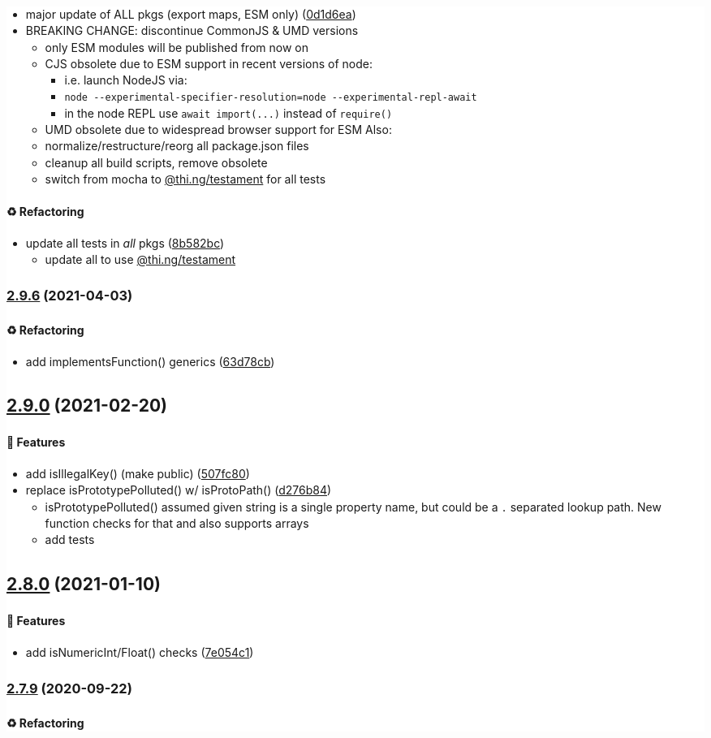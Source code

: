 - major update of ALL pkgs (export maps, ESM only) ([0d1d6ea](https://github.com/thi-ng/umbrella/commit/0d1d6ea))
- BREAKING CHANGE: discontinue CommonJS & UMD versions
  - only ESM modules will be published from now on
  - CJS obsolete due to ESM support in recent versions of node:
    - i.e. launch NodeJS via:
    - `node --experimental-specifier-resolution=node --experimental-repl-await`
    - in the node REPL use `await import(...)` instead of `require()`
  - UMD obsolete due to widespread browser support for ESM
  Also:
  - normalize/restructure/reorg all package.json files
  - cleanup all build scripts, remove obsolete
  - switch from mocha to [@thi.ng/testament](https://github.com/thi-ng/umbrella/tree/main/packages/testament) for all tests

#### ♻️ Refactoring

- update all tests in _all_ pkgs ([8b582bc](https://github.com/thi-ng/umbrella/commit/8b582bc))
  - update all to use [@thi.ng/testament](https://github.com/thi-ng/umbrella/tree/main/packages/testament)

### [2.9.6](https://github.com/thi-ng/umbrella/tree/@thi.ng/checks@2.9.6) (2021-04-03)

#### ♻️ Refactoring

- add implementsFunction() generics ([63d78cb](https://github.com/thi-ng/umbrella/commit/63d78cb))

## [2.9.0](https://github.com/thi-ng/umbrella/tree/@thi.ng/checks@2.9.0) (2021-02-20)

#### 🚀 Features

- add isIllegalKey() (make public) ([507fc80](https://github.com/thi-ng/umbrella/commit/507fc80))
- replace isPrototypePolluted() w/ isProtoPath() ([d276b84](https://github.com/thi-ng/umbrella/commit/d276b84))
  - isPrototypePolluted() assumed given string is a single property
    name, but could be a `.` separated lookup path. New function
    checks for that and also supports arrays
  - add tests

## [2.8.0](https://github.com/thi-ng/umbrella/tree/@thi.ng/checks@2.8.0) (2021-01-10)

#### 🚀 Features

- add isNumericInt/Float() checks ([7e054c1](https://github.com/thi-ng/umbrella/commit/7e054c1))

### [2.7.9](https://github.com/thi-ng/umbrella/tree/@thi.ng/checks@2.7.9) (2020-09-22)

#### ♻️ Refactoring
